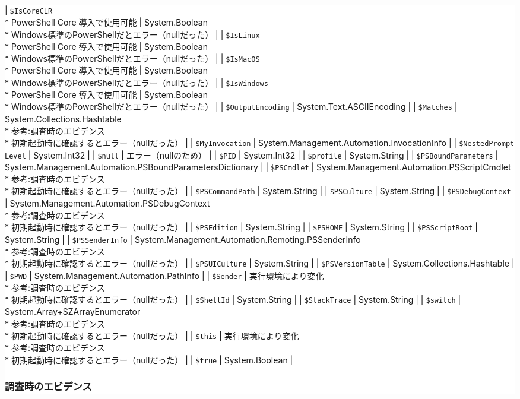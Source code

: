| `$IsCoreCLR`<br>\* PowerShell Core 導入で使用可能 | System.Boolean<br>\* Windows標準のPowerShellだとエラー（nullだった） |
| `$IsLinux`<br>\* PowerShell Core 導入で使用可能 | System.Boolean<br>\* Windows標準のPowerShellだとエラー（nullだった） |
| `$IsMacOS`<br>\* PowerShell Core 導入で使用可能 | System.Boolean<br>\* Windows標準のPowerShellだとエラー（nullだった） |
| `$IsWindows`<br>\* PowerShell Core 導入で使用可能 | System.Boolean<br>\* Windows標準のPowerShellだとエラー（nullだった） |
| `$OutputEncoding` | System.Text.ASCIIEncoding |
| `$Matches` | System.Collections.Hashtable<br>\* 参考:調査時のエビデンス<br>\* 初期起動時に確認するとエラー（nullだった） |
| `$MyInvocation` | System.Management.Automation.InvocationInfo |
| `$NestedPromptLevel` | System.Int32 |
| `$null` | エラー（nullのため） |
| `$PID` | System.Int32 |
| `$profile` | System.String |
| `$PSBoundParameters` | System.Management.Automation.PSBoundParametersDictionary |
| `$PSCmdlet` | System.Management.Automation.PSScriptCmdlet<br>\* 参考:調査時のエビデンス<br>\* 初期起動時に確認するとエラー（nullだった） |
| `$PSCommandPath` | System.String |
| `$PSCulture` | System.String |
| `$PSDebugContext` | System.Management.Automation.PSDebugContext<br>\* 参考:調査時のエビデンス<br>\* 初期起動時に確認するとエラー（nullだった） |
| `$PSEdition` | System.String |
| `$PSHOME` | System.String |
| `$PSScriptRoot` | System.String |
| `$PSSenderInfo` | System.Management.Automation.Remoting.PSSenderInfo<br>\* 参考:調査時のエビデンス<br>\* 初期起動時に確認するとエラー（nullだった） |
| `$PSUICulture` | System.String |
| `$PSVersionTable` | System.Collections.Hashtable |
| `$PWD` | System.Management.Automation.PathInfo |
| `$Sender` | 実行環境により変化<br>\* 参考:調査時のエビデンス<br>\* 初期起動時に確認するとエラー（nullだった） |
| `$ShellId` | System.String |
| `$StackTrace` | System.String |
| `$switch` | System.Array+SZArrayEnumerator<br>\* 参考:調査時のエビデンス<br>\* 初期起動時に確認するとエラー（nullだった） |
| `$this` | 実行環境により変化<br>\* 参考:調査時のエビデンス<br>\* 初期起動時に確認するとエラー（nullだった） |
| `$true` | System.Boolean |

### 調査時のエビデンス
